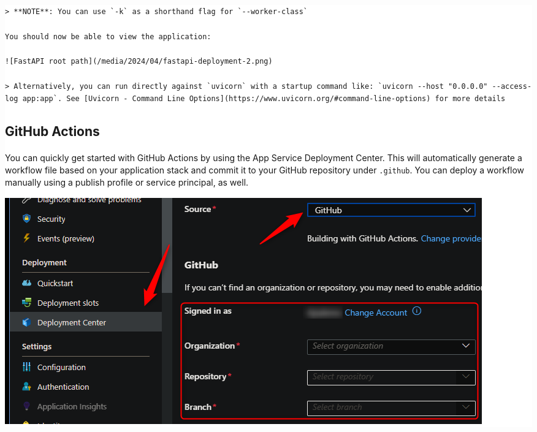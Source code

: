     > **NOTE**: You can use `-k` as a shorthand flag for `--worker-class`

    You should now be able to view the application:

    ![FastAPI root path](/media/2024/04/fastapi-deployment-2.png)
    
    > Alternatively, you can run directly against `uvicorn` with a startup command like: `uvicorn --host "0.0.0.0" --access-log app:app`. See [Uvicorn - Command Line Options](https://www.uvicorn.org/#command-line-options) for more details

## GitHub Actions

You can quickly get started with GitHub Actions by using the App Service Deployment Center. This will automatically generate a workflow file based on your application stack and commit it to your GitHub repository under `.github`. You can deploy a workflow manually using a publish profile or service principal, as well. 

![Flask App](/media/2022/02/vue-deployment-linux-05.png)
